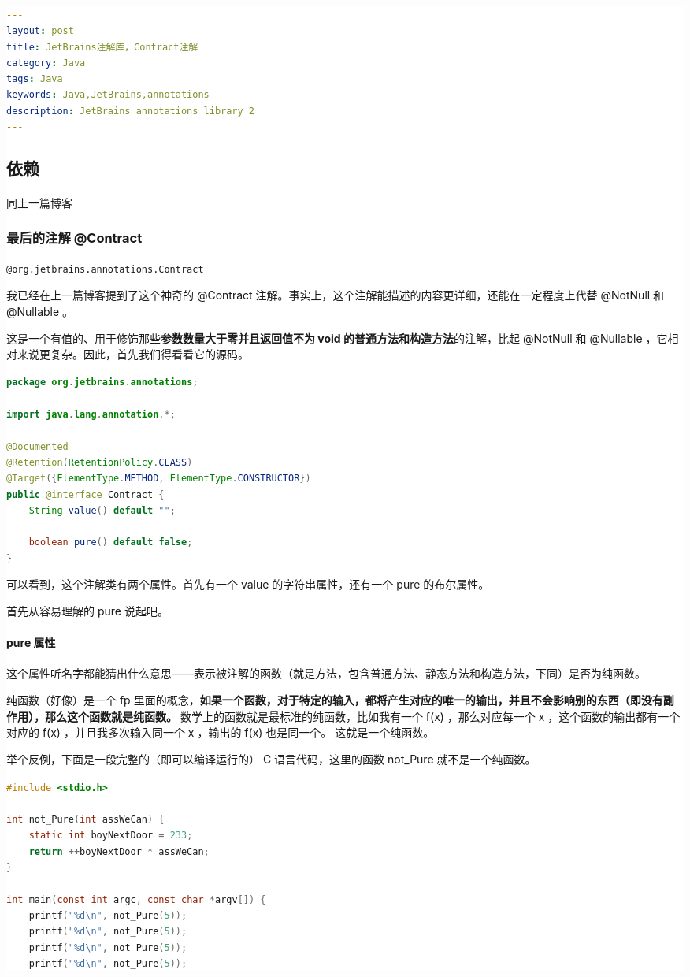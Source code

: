 ```yaml
---
layout: post
title: JetBrains注解库，Contract注解
category: Java
tags: Java
keywords: Java,JetBrains,annotations
description: JetBrains annotations library 2
---
```

## 依赖

同上一篇博客


### 最后的注解 @Contract

```
@org.jetbrains.annotations.Contract
```

我已经在上一篇博客提到了这个神奇的 @Contract 注解。事实上，这个注解能描述的内容更详细，还能在一定程度上代替 @NotNull 和 @Nullable 。

这是一个有值的、用于修饰那些**参数数量大于零并且返回值不为 void 的普通方法和构造方法**的注解，比起 @NotNull 和 @Nullable ，它相对来说更复杂。因此，首先我们得看看它的源码。

```java
package org.jetbrains.annotations;

import java.lang.annotation.*;

@Documented
@Retention(RetentionPolicy.CLASS)
@Target({ElementType.METHOD, ElementType.CONSTRUCTOR})
public @interface Contract {
	String value() default "";

	boolean pure() default false;
}
```

可以看到，这个注解类有两个属性。首先有一个 value 的字符串属性，还有一个 pure 的布尔属性。

首先从容易理解的 pure 说起吧。

#### pure 属性

这个属性听名字都能猜出什么意思——表示被注解的函数（就是方法，包含普通方法、静态方法和构造方法，下同）是否为纯函数。

纯函数（好像）是一个 fp 里面的概念，**如果一个函数，对于特定的输入，都将产生对应的唯一的输出，并且不会影响别的东西（即没有副作用），那么这个函数就是纯函数。**
数学上的函数就是最标准的纯函数，比如我有一个 f(x) ，那么对应每一个 x ，这个函数的输出都有一个对应的 f(x) ，并且我多次输入同一个 x ，输出的 f(x) 也是同一个。
这就是一个纯函数。

举个反例，下面是一段完整的（即可以编译运行的） C 语言代码，这里的函数 not_Pure 就不是一个纯函数。

```c
#include <stdio.h>

int not_Pure(int assWeCan) {
	static int boyNextDoor = 233;
	return ++boyNextDoor * assWeCan;
}

int main(const int argc, const char *argv[]) {
	printf("%d\n", not_Pure(5));
	printf("%d\n", not_Pure(5));
	printf("%d\n", not_Pure(5));
	printf("%d\n", not_Pure(5));
```